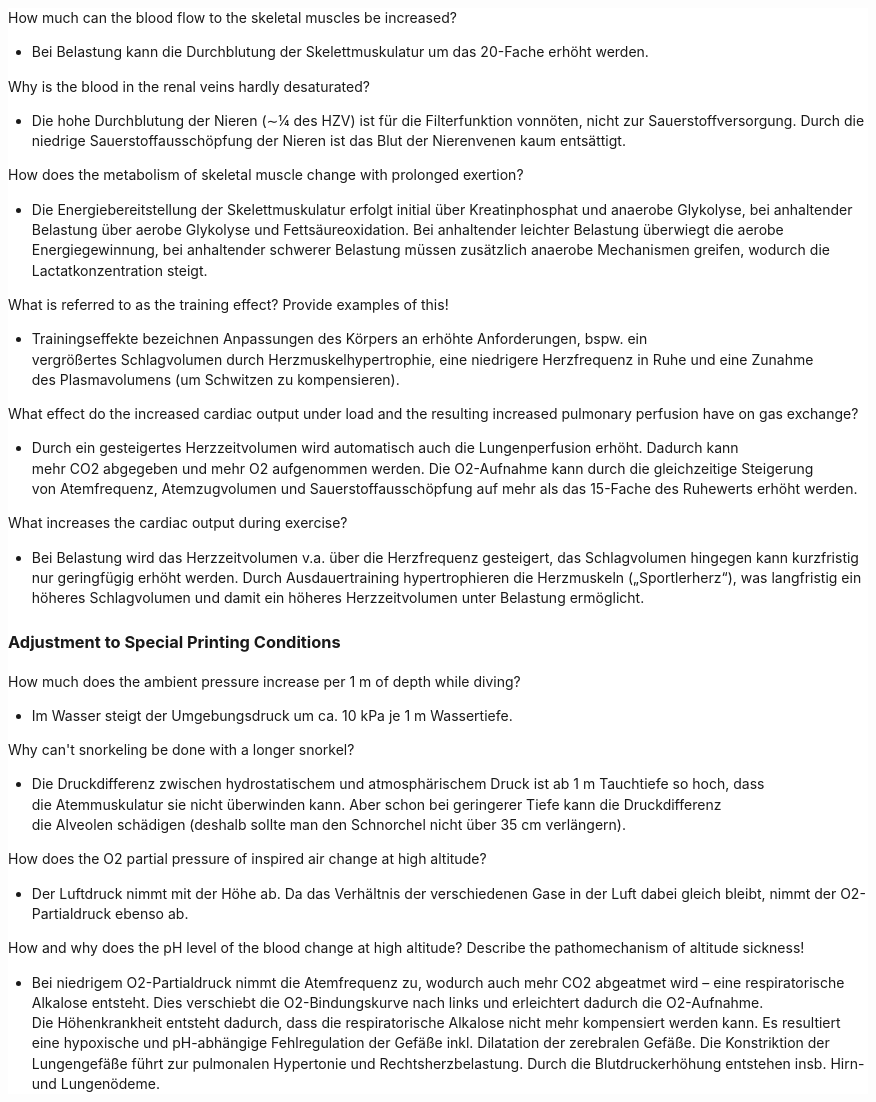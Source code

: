 How much can the blood flow to the skeletal muscles be increased?
- Bei Belastung kann die Durchblutung der Skelettmuskulatur um das 20-Fache erhöht werden.

Why is the blood in the renal veins hardly desaturated?
- Die hohe Durchblutung der Nieren (∼¼ des HZV) ist für die Filterfunktion vonnöten, nicht zur Sauerstoffversorgung. Durch die niedrige Sauerstoffausschöpfung der Nieren ist das Blut der Nierenvenen kaum entsättigt.

How does the metabolism of skeletal muscle change with prolonged exertion?
- Die Energiebereitstellung der Skelettmuskulatur erfolgt initial über Kreatinphosphat und anaerobe Glykolyse, bei anhaltender Belastung über aerobe Glykolyse und Fettsäureoxidation. Bei anhaltender leichter Belastung überwiegt die aerobe Energiegewinnung, bei anhaltender schwerer Belastung müssen zusätzlich anaerobe Mechanismen greifen, wodurch die Lactatkonzentration steigt.

What is referred to as the training effect? Provide examples of this!
- Trainingseffekte bezeichnen Anpassungen des Körpers an erhöhte Anforderungen, bspw. ein vergrößertes Schlagvolumen durch Herzmuskelhypertrophie, eine niedrigere Herzfrequenz in Ruhe und eine Zunahme des Plasmavolumens (um Schwitzen zu kompensieren).

What effect do the increased cardiac output under load and the resulting increased pulmonary perfusion have on gas exchange?
- Durch ein gesteigertes Herzzeitvolumen wird automatisch auch die Lungenperfusion erhöht. Dadurch kann mehr CO2 abgegeben und mehr O2 aufgenommen werden. Die O2-Aufnahme kann durch die gleichzeitige Steigerung von Atemfrequenz, Atemzugvolumen und Sauerstoffausschöpfung auf mehr als das 15-Fache des Ruhewerts erhöht werden.

What increases the cardiac output during exercise?
- Bei Belastung wird das Herzzeitvolumen v.a. über die Herzfrequenz gesteigert, das Schlagvolumen hingegen kann kurzfristig nur geringfügig erhöht werden. Durch Ausdauertraining hypertrophieren die Herzmuskeln („Sportlerherz“), was langfristig ein höheres Schlagvolumen und damit ein höheres Herzzeitvolumen unter Belastung ermöglicht.

### Adjustment to Special Printing Conditions

How much does the ambient pressure increase per 1 m of depth while diving?
- Im Wasser steigt der Umgebungsdruck um ca. 10 kPa je 1 m Wassertiefe.

Why can't snorkeling be done with a longer snorkel?
- Die Druckdifferenz zwischen hydrostatischem und atmosphärischem Druck ist ab 1 m Tauchtiefe so hoch, dass die Atemmuskulatur sie nicht überwinden kann. Aber schon bei geringerer Tiefe kann die Druckdifferenz die Alveolen schädigen (deshalb sollte man den Schnorchel nicht über 35 cm verlängern).

How does the O2 partial pressure of inspired air change at high altitude?
- Der Luftdruck nimmt mit der Höhe ab. Da das Verhältnis der verschiedenen Gase in der Luft dabei gleich bleibt, nimmt der O2-Partialdruck ebenso ab.

How and why does the pH level of the blood change at high altitude? Describe the pathomechanism of altitude sickness!
- Bei niedrigem O2-Partialdruck nimmt die Atemfrequenz zu, wodurch auch mehr CO2 abgeatmet wird – eine respiratorische Alkalose entsteht. Dies verschiebt die O2-Bindungskurve nach links und erleichtert dadurch die O2-Aufnahme. Die Höhenkrankheit entsteht dadurch, dass die respiratorische Alkalose nicht mehr kompensiert werden kann. Es resultiert eine hypoxische und pH-abhängige Fehlregulation der Gefäße inkl. Dilatation der zerebralen Gefäße. Die Konstriktion der Lungengefäße führt zur pulmonalen Hypertonie und Rechtsherzbelastung. Durch die Blutdruckerhöhung entstehen insb. Hirn- und Lungenödeme.
